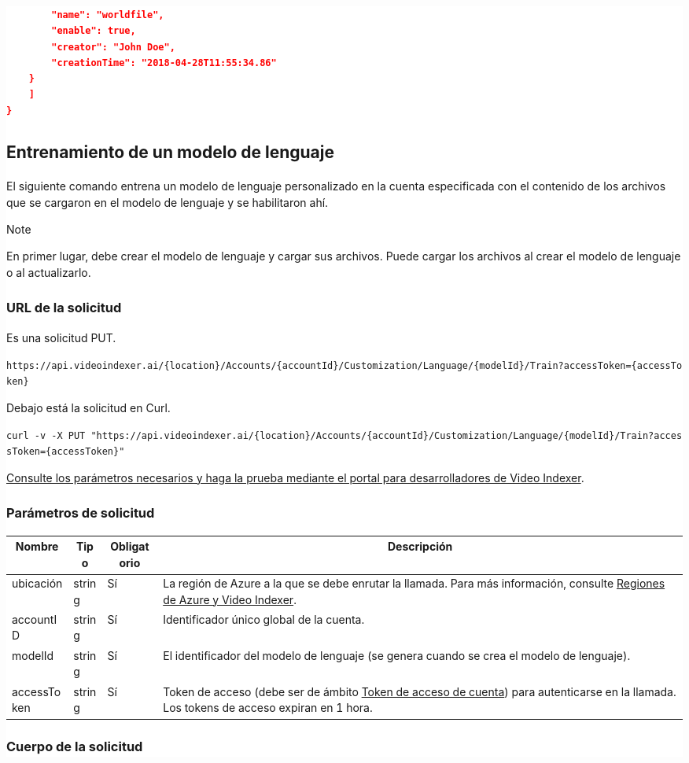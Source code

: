 ```json
        "name": "worldfile",
        "enable": true,
        "creator": "John Doe",
        "creationTime": "2018-04-28T11:55:34.86"
    }
    ]
}

```

## <a name="train-a-language-model"></a>Entrenamiento de un modelo de lenguaje

El siguiente comando entrena un modelo de lenguaje personalizado en la cuenta especificada con el contenido de los archivos que se cargaron en el modelo de lenguaje y se habilitaron ahí. 

> [!NOTE]
> En primer lugar, debe crear el modelo de lenguaje y cargar sus archivos. Puede cargar los archivos al crear el modelo de lenguaje o al actualizarlo. 

### <a name="request-url"></a>URL de la solicitud

Es una solicitud PUT.

```
https://api.videoindexer.ai/{location}/Accounts/{accountId}/Customization/Language/{modelId}/Train?accessToken={accessToken}
```

Debajo está la solicitud en Curl.

```curl
curl -v -X PUT "https://api.videoindexer.ai/{location}/Accounts/{accountId}/Customization/Language/{modelId}/Train?accessToken={accessToken}"
```
 
[Consulte los parámetros necesarios y haga la prueba mediante el portal para desarrolladores de Video Indexer](https://api-portal.videoindexer.ai/docs/services/operations/operations/Train-Language-Model?&pattern=train).

### <a name="request-parameters"></a>Parámetros de solicitud

|**Nombre**|**Tipo**|**Obligatorio**|**Descripción**|
|---|---|---|---|
|ubicación|string|Sí|La región de Azure a la que se debe enrutar la llamada. Para más información, consulte [Regiones de Azure y Video Indexer](regions.md).|
|accountID|string|Sí|Identificador único global de la cuenta.|
|modelId|string|Sí|El identificador del modelo de lenguaje (se genera cuando se crea el modelo de lenguaje).|
|accessToken|string|Sí|Token de acceso (debe ser de ámbito [Token de acceso de cuenta](https://api-portal.videoindexer.ai/docs/services/authorization/operations/Get-Account-Access-Token?)) para autenticarse en la llamada. Los tokens de acceso expiran en 1 hora.|

### <a name="request-body"></a>Cuerpo de la solicitud
